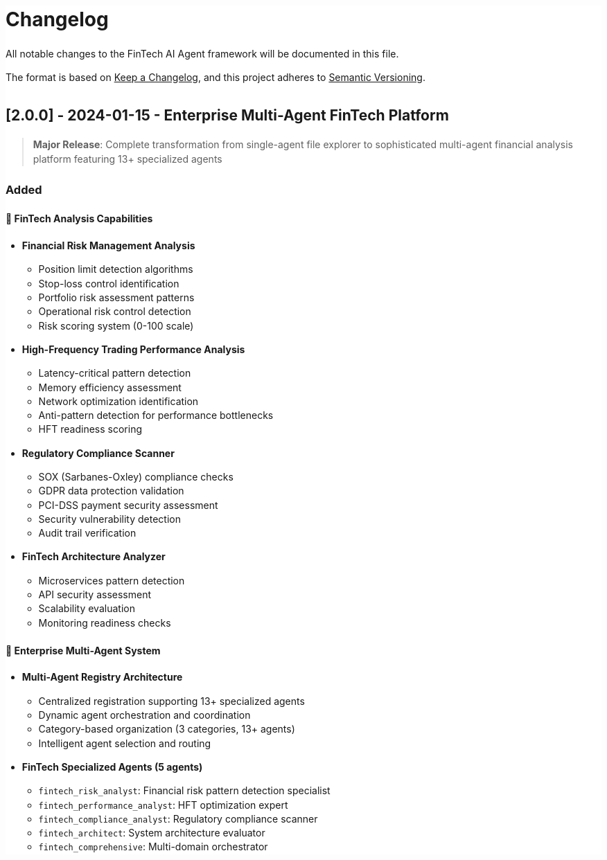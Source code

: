 # Changelog

All notable changes to the FinTech AI Agent framework will be documented in this file.

The format is based on [Keep a Changelog](https://keepachangelog.com/en/1.0.0/),
and this project adheres to [Semantic Versioning](https://semver.org/spec/v2.0.0.html).

## [2.0.0] - 2024-01-15 - Enterprise Multi-Agent FinTech Platform

> **Major Release**: Complete transformation from single-agent file explorer to sophisticated multi-agent financial analysis platform featuring 13+ specialized agents

### Added

#### **🏦 FinTech Analysis Capabilities**
- **Financial Risk Management Analysis**
  - Position limit detection algorithms
  - Stop-loss control identification
  - Portfolio risk assessment patterns
  - Operational risk control detection
  - Risk scoring system (0-100 scale)

- **High-Frequency Trading Performance Analysis**
  - Latency-critical pattern detection
  - Memory efficiency assessment
  - Network optimization identification
  - Anti-pattern detection for performance bottlenecks
  - HFT readiness scoring

- **Regulatory Compliance Scanner**
  - SOX (Sarbanes-Oxley) compliance checks
  - GDPR data protection validation
  - PCI-DSS payment security assessment
  - Security vulnerability detection
  - Audit trail verification

- **FinTech Architecture Analyzer**
  - Microservices pattern detection
  - API security assessment
  - Scalability evaluation
  - Monitoring readiness checks

#### **🤖 Enterprise Multi-Agent System**
- **Multi-Agent Registry Architecture**
  - Centralized registration supporting 13+ specialized agents
  - Dynamic agent orchestration and coordination
  - Category-based organization (3 categories, 13+ agents)
  - Intelligent agent selection and routing

- **FinTech Specialized Agents (5 agents)**
  - `fintech_risk_analyst`: Financial risk pattern detection specialist
  - `fintech_performance_analyst`: HFT optimization expert
  - `fintech_compliance_analyst`: Regulatory compliance scanner
  - `fintech_architect`: System architecture evaluator
  - `fintech_comprehensive`: Multi-domain orchestrator
